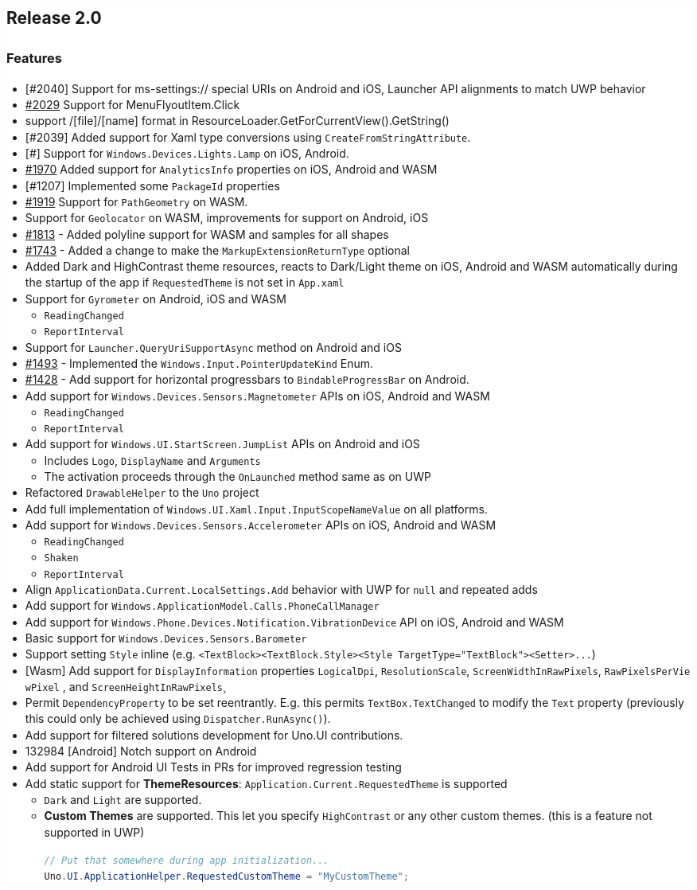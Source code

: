 
## Release 2.0

### Features

* [#2040] Support for ms-settings:// special URIs on Android and iOS, Launcher API alignments to match UWP behavior
* [#2029](https://github.com/unoplatform/uno/pull/2029) Support for MenuFlyoutItem.Click
* support /[file]/[name] format in ResourceLoader.GetForCurrentView().GetString()
* [#2039] Added support for Xaml type conversions using `CreateFromStringAttribute`.
* [#] Support for `Windows.Devices.Lights.Lamp` on iOS, Android.
* [#1970](https://github.com/unoplatform/uno/pull/1970) Added support for `AnalyticsInfo` properties on iOS, Android and WASM
* [#1207] Implemented some `PackageId` properties
* [#1919](https://github.com/unoplatform/uno/pull/1919) Support for `PathGeometry` on WASM.
* Support for `Geolocator` on WASM, improvements for support on Android, iOS
* [#1813](https://github.com/unoplatform/uno/pull/1813) - Added polyline support for WASM and samples for all shapes
* [#1743](https://github.com/unoplatform/uno/pull/1743) - Added a change to make the `MarkupExtensionReturnType` optional
* Added Dark and HighContrast theme resources, reacts to Dark/Light theme on iOS, Android and WASM automatically during the startup of the app if `RequestedTheme` is not set in `App.xaml`
* Support for `Gyrometer` on Android, iOS and WASM
   * `ReadingChanged`
   * `ReportInterval`
* Support for `Launcher.QueryUriSupportAsync` method on Android and iOS
* [#1493](https://github.com/unoplatform/uno/pull/1493) - Implemented the `Windows.Input.PointerUpdateKind` Enum.
*  [#1428](https://github.com/unoplatform/uno/issues/1428) - Add support for horizontal progressbars to `BindableProgressBar` on Android.
* Add support for `Windows.Devices.Sensors.Magnetometer` APIs on iOS, Android and WASM
   * `ReadingChanged`
   * `ReportInterval`
* Add support for `Windows.UI.StartScreen.JumpList` APIs on Android and iOS
   * Includes `Logo`, `DisplayName` and `Arguments`
   * The activation proceeds through the `OnLaunched` method same as on UWP
* Refactored `DrawableHelper` to the `Uno` project
* Add full implementation of `Windows.UI.Xaml.Input.InputScopeNameValue` on all platforms.
* Add support for `Windows.Devices.Sensors.Accelerometer` APIs on iOS, Android and WASM
   * `ReadingChanged`
   * `Shaken`
   * `ReportInterval`
* Align `ApplicationData.Current.LocalSettings.Add` behavior with UWP for `null` and repeated adds
* Add support for `Windows.ApplicationModel.Calls.PhoneCallManager`
* Add support for `Windows.Phone.Devices.Notification.VibrationDevice` API on iOS, Android and WASM
* Basic support for `Windows.Devices.Sensors.Barometer`
* Support setting `Style` inline (e.g. `<TextBlock><TextBlock.Style><Style TargetType="TextBlock"><Setter>...`)
* [Wasm] Add support for `DisplayInformation` properties `LogicalDpi`, `ResolutionScale`, `ScreenWidthInRawPixels`, `RawPixelsPerViewPixel` , and `ScreenHeightInRawPixels`¸
* Permit `DependencyProperty` to be set reentrantly. E.g. this permits `TextBox.TextChanged` to modify the `Text` property (previously this could only be achieved using `Dispatcher.RunAsync()`).
* Add support for filtered solutions development for Uno.UI contributions.
* 132984 [Android] Notch support on Android
* Add support for Android UI Tests in PRs for improved regression testing
* Add static support for **ThemeResources**: `Application.Current.RequestedTheme` is supported
  - `Dark` and `Light` are supported.
  - **Custom Themes** are supported. This let you specify `HighContrast` or any other custom themes.
    (this is a feature not supported in UWP)
    ``` csharp
    // Put that somewhere during app initialization...
    Uno.UI.ApplicationHelper.RequestedCustomTheme = "MyCustomTheme";
    ```